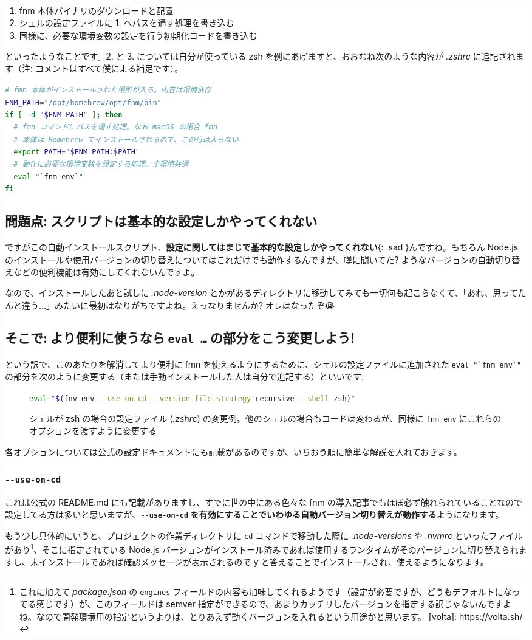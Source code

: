 1. fnm 本体バイナリのダウンロードと配置
2. シェルの設定ファイルに 1. へパスを通す処理を書き込む
3. 同様に、必要な環境変数の設定を行う初期化コードを書き込む

といったようなことです。2. と 3. については自分が使っている zsh を例にあげますと、おおむね次のような内容が <i class="filename">.zshrc</i> に追記されます（注: コメントはすべて僕による補足です）。

```zsh
# fmn 本体がインストールされた場所が入る。内容は環境依存
FNM_PATH="/opt/homebrew/opt/fnm/bin"
if [ -d "$FNM_PATH" ]; then
  # fmn コマンドにパスを通す処理。なお macOS の場合 fmn
  # 本体は Homebrew でインストールされるので、この行は入らない
  export PATH="$FNM_PATH:$PATH"
  # 動作に必要な環境変数を設定する処理。全環境共通
  eval "`fnm env`"
fi
```


## 問題点: スクリプトは基本的な設定しかやってくれない


ですがこの自動インストールスクリプト、**設定に関してはまじで基本的な設定しかやってくれない**{: .sad }んですね。もちろん Node.js のインストールや使用バージョンの切り替えについてはこれだけでも動作するんですが、噂に聞いてた? ようなバージョンの自動切り替えなどの便利機能は有効にしてくれないんですよ。

なので、インストールしたあと試しに <i class="filename">.node-version</i> とかがあるディレクトリに移動してみても一切何も起こらなくて、「あれ、思ってたんと違う…」みたいに最初はなりがちですよね。えっなりませんか? オレはなったぞ😭


## そこで: より便利に使うなら `eval …` の部分をこう変更しよう!


という訳で、このあたりを解消してより便利に fmn を使えるようにするために、シェルの設定ファイルに追加された ``eval "`fnm env`"`` の部分を次のように変更する（または手動インストールした人は自分で追記する）といいです:

<figure class="code" markdown="1">

```zsh
eval "$(fnv env --use-on-cd --version-file-strategy recursive --shell zsh)"
```

<figcaption class="code-caption">シェルが zsh の場合の設定ファイル (<i class="filename">.zshrc</i>) の変更例。他のシェルの場合もコードは変わるが、同様に <code>fnm env</code> にこれらのオプションを渡すように変更する</figcaption>

</figure>


各オプションについては[公式の設定ドキュメント][configuration.md]にも記載があるのですが、いちおう順に簡単な解説を入れておきます。

[configuration.md]: https://github.com/Schniz/fnm/blob/master/docs/configuration.md


### `--use-on-cd`

これは公式の README.md にも記載がありますし、すでに世の中にある色々な fnm の導入記事でもほぼ必ず触れられていることなので設定してる方は多いと思いますが、**`--use-on-cd` を有効にすることでいわゆる自動バージョン切り替えが動作する**ようになります。

もう少し具体的にいうと、プロジェクトの作業ディレクトリに `cd` コマンドで移動した際に <i class="filename">.node-versions</i> や <i class="filename">.nvmrc</i> といったファイルがあり[^2]、そこに指定されている Node.js バージョンがインストール済みであれば使用するランタイムがそのバージョンに切り替えられますし、未インストールであれば確認メッセージが表示されるので <kbd>y</kbd> と答えることでインストールされ、使えるようになります。


[fnm]: https://github.com/Schniz/fnm
[readme.md]: https://github.com/Schniz/fnm?tab=readme-ov-file#shell-setup
[nodebrew]: https://github.com/hokaccha/nodebrew
[installer]: https://github.com/Schniz/fnm/blob/master/.ci/install.sh
[^1]: 必ずこのスクリプトを使わないといけない訳ではなく、Homebrew などを使って手動でインストールもできます（設定は自力でやる）。というか macOS の場合、本体の DL はスクリプトが裏で `brew install fmn` してるだけだったりします…
[^2]: これに加えて <i class="filename">package.json</i> の `engines` フィールドの内容も加味してくれるようです（設定が必要ですが、どうもデフォルトになってる感じです）が、このフィールドは semver 指定ができるので、あまりカッチリしたバージョンを指定する訳じゃないんですよね。なので開発環境用の指定というよりは、とりあえず動くバージョンを入れるという用途かと思います。
[volta]: https://volta.sh/
[^3]: 色々ありますが、一番の理由はこのサイトは Netlify を使ってるので <i class="filename">package.json</i> の独自フィールドを使う Volta より <i class="filename">.node-version</i> ファイルでバージョン管理できる方がいいのです。